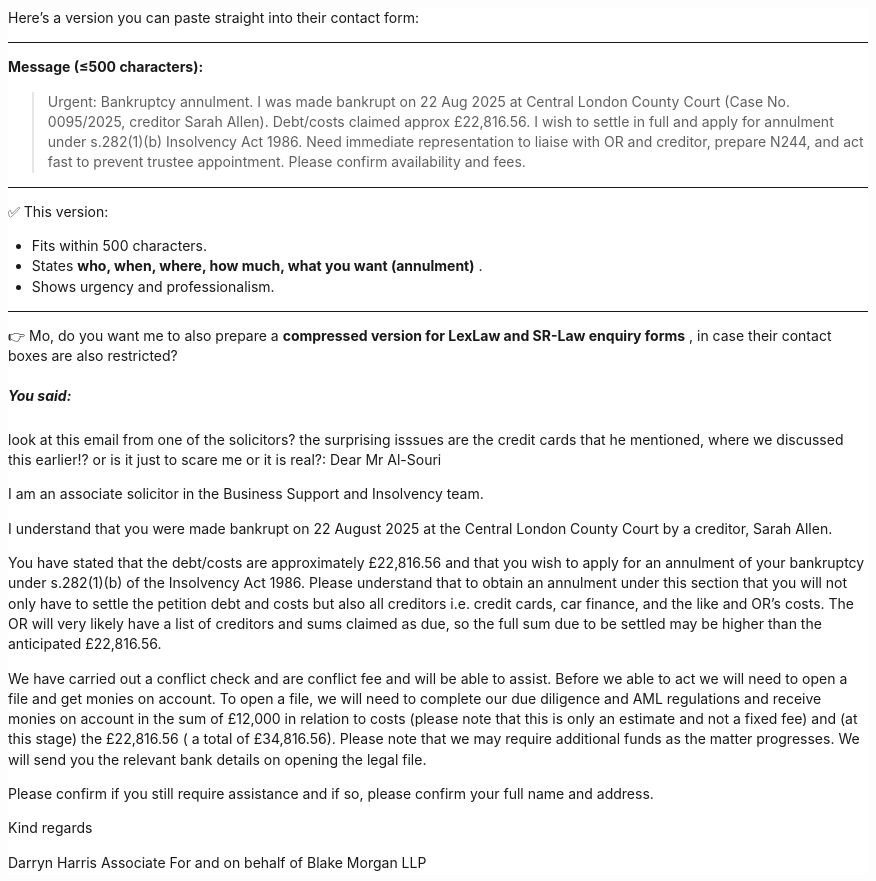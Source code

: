 Here’s a version you can paste straight into their contact form:

---

**Message (≤500 characters):**

> Urgent: Bankruptcy annulment. I was made bankrupt on 22 Aug 2025 at Central London County Court (Case No. 0095/2025, creditor Sarah Allen). Debt/costs claimed approx £22,816.56. I wish to settle in full and apply for annulment under s.282(1)(b) Insolvency Act 1986. Need immediate representation to liaise with OR and creditor, prepare N244, and act fast to prevent trustee appointment. Please confirm availability and fees.

---

✅ This version:

* Fits within 500 characters.
* States  **who, when, where, how much, what you want (annulment)** .
* Shows urgency and professionalism.

---

👉 Mo, do you want me to also prepare a  **compressed version for LexLaw and SR-Law enquiry forms** , in case their contact boxes are also restricted?

##### You said:

look at this email from one of the solicitors? the surprising isssues are the credit cards that he mentioned, where we discussed this earlier!? or is it just to scare me or it is real?: Dear Mr Al-Souri

I am an associate solicitor in the Business Support and Insolvency team.

I understand that you were made bankrupt on 22 August 2025 at the Central London County Court by a creditor, Sarah Allen.

You have stated that the debt/costs are approximately £22,816.56 and that you wish to apply for an annulment of your bankruptcy under s.282(1)(b) of the Insolvency Act 1986. Please understand that to obtain an annulment under this section that you will not only have to settle the petition debt and costs but also all creditors i.e. credit cards, car finance, and the like and OR’s costs. The OR will very likely have a list of creditors and sums claimed as due, so the full sum due to be settled may be higher than the anticipated £22,816.56.

We have carried out a conflict check and are conflict fee and will be able to assist. Before we able to act we will need to open a file and get monies on account. To open a file, we will need to complete our due diligence and AML regulations and receive monies on account in the sum of £12,000 in relation to costs (please note that this is only an estimate and not a fixed fee) and (at this stage) the £22,816.56 ( a total of £34,816.56). Please note that we may require additional funds as the matter progresses. We will send you the relevant bank details on opening the legal file.

Please confirm if you still require assistance and if so, please confirm your full name and address.

Kind regards

Darryn	 	Harris
Associate
For and on behalf of Blake Morgan LLP
